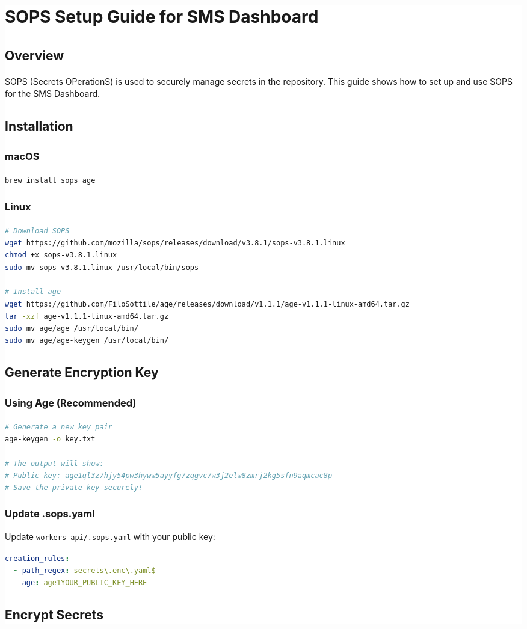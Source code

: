 # SOPS Setup Guide for SMS Dashboard

## Overview

SOPS (Secrets OPerationS) is used to securely manage secrets in the repository. This guide shows how to set up and use SOPS for the SMS Dashboard.

## Installation

### macOS
```bash
brew install sops age
```

### Linux
```bash
# Download SOPS
wget https://github.com/mozilla/sops/releases/download/v3.8.1/sops-v3.8.1.linux
chmod +x sops-v3.8.1.linux
sudo mv sops-v3.8.1.linux /usr/local/bin/sops

# Install age
wget https://github.com/FiloSottile/age/releases/download/v1.1.1/age-v1.1.1-linux-amd64.tar.gz
tar -xzf age-v1.1.1-linux-amd64.tar.gz
sudo mv age/age /usr/local/bin/
sudo mv age/age-keygen /usr/local/bin/
```

## Generate Encryption Key

### Using Age (Recommended)
```bash
# Generate a new key pair
age-keygen -o key.txt

# The output will show:
# Public key: age1ql3z7hjy54pw3hyww5ayyfg7zqgvc7w3j2elw8zmrj2kg5sfn9aqmcac8p
# Save the private key securely!
```

### Update .sops.yaml
Update `workers-api/.sops.yaml` with your public key:
```yaml
creation_rules:
  - path_regex: secrets\.enc\.yaml$
    age: age1YOUR_PUBLIC_KEY_HERE
```

## Encrypt Secrets
